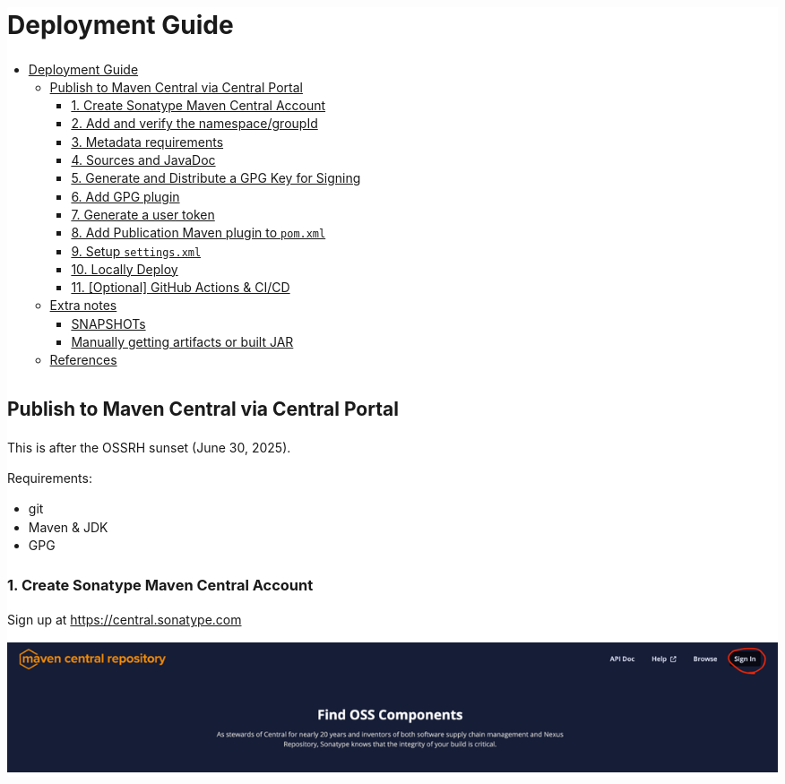 # Deployment Guide


* [Deployment Guide](#deployment-guide)
  * [Publish to Maven Central via Central Portal](#publish-to-maven-central-via-central-portal)
    * [1. Create Sonatype Maven Central Account](#1-create-sonatype-maven-central-account)
    * [2. Add and verify the namespace/groupId](#2-add-and-verify-the-namespacegroupid)
    * [3. Metadata requirements](#3-metadata-requirements)
    * [4. Sources and JavaDoc](#4-sources-and-javadoc)
    * [5. Generate and Distribute a GPG Key for Signing](#5-generate-and-distribute-a-gpg-key-for-signing)
    * [6. Add GPG plugin](#6-add-gpg-plugin)
    * [7. Generate a user token](#7-generate-a-user-token)
    * [8. Add Publication Maven plugin to `pom.xml`](#8-add-publication-maven-plugin-to-pomxml)
    * [9. Setup `settings.xml`](#9-setup-settingsxml)
    * [10. Locally Deploy](#10-locally-deploy)
    * [11. [Optional] GitHub Actions & CI/CD](#11-optional-github-actions--cicd)
  * [Extra notes](#extra-notes)
    * [SNAPSHOTs](#snapshots)
    * [Manually getting artifacts or built JAR](#manually-getting-artifacts-or-built-jar)
  * [References](#references)


## Publish to Maven Central via Central Portal

This is after the OSSRH sunset (June 30, 2025).

Requirements:
- git
- Maven & JDK
- GPG


### 1. Create Sonatype Maven Central Account

Sign up at https://central.sonatype.com

![Sign In](images/signIn.png)
